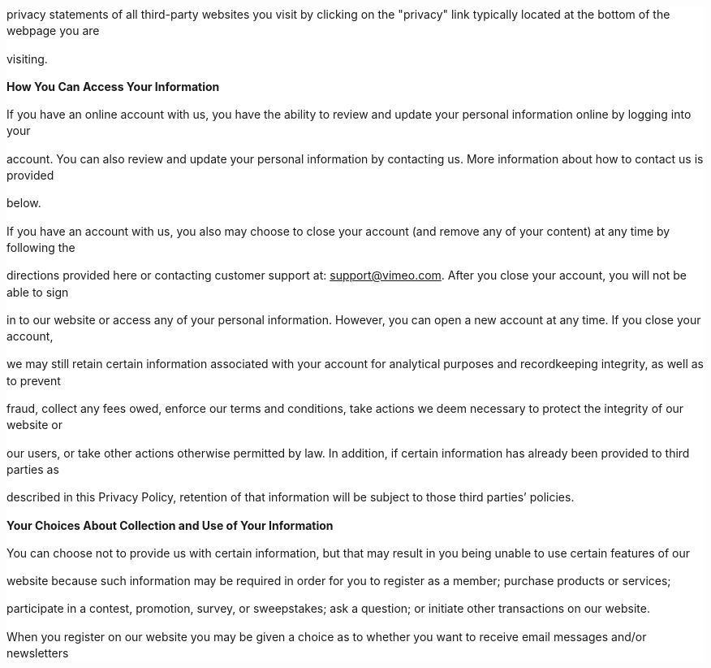 
privacy statements of all third-party websites you visit by clicking on the "privacy" link typically located at the bottom of the webpage you are


visiting.


**How You Can Access Your Information**


If you have an online account with us, you have the ability to review and update your personal information online by logging into your


account. You can also review and update your personal information by contacting us. More information about how to contact us is provided


below.


If you have an account with us, you also may choose to close your account (and remove any of your content) at any time by following the


directions provided here or contacting customer support at: support@vimeo.com. After you close your account, you will not be able to sign


in to our website or access any of your personal information. However, you can open a new account at any time. If you close your account,


we may still retain certain information associated with your account for analytical purposes and recordkeeping integrity, as well as to prevent


fraud, collect any fees owed, enforce our terms and conditions, take actions we deem necessary to protect the integrity of our website or


our users, or take other actions otherwise permitted by law. In addition, if certain information has already been provided to third parties as


described in this Privacy Policy, retention of that information will be subject to those third parties’ policies.


**Your Choices About Collection and Use of Your Information**


You can choose not to provide us with certain information, but that may result in you being unable to use certain features of our


website because such information may be required in order for you to register as a member; purchase products or services;


participate in a contest, promotion, survey, or sweepstakes; ask a question; or initiate other transactions on our website.


When you register on our website you may be given a choice as to whether you want to receive email messages and/or newsletters
